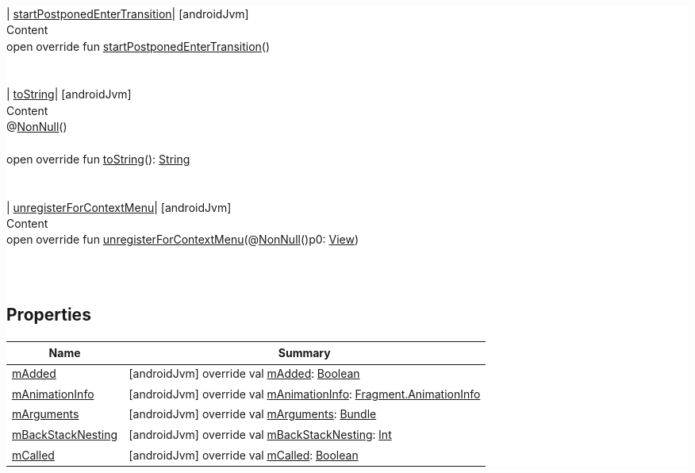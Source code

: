 | [startPostponedEnterTransition](index.md#androidx.fragment.app/Fragment/startPostponedEnterTransition/#/PointingToDeclaration/)| [androidJvm]  <br>Content  <br>open override fun [startPostponedEnterTransition](index.md#androidx.fragment.app/Fragment/startPostponedEnterTransition/#/PointingToDeclaration/)()  <br><br><br>
| [toString](index.md#androidx.fragment.app/Fragment/toString/#/PointingToDeclaration/)| [androidJvm]  <br>Content  <br>@[NonNull](https://developer.android.com/reference/kotlin/androidx/annotation/NonNull.html)()  <br>  <br>open override fun [toString](index.md#androidx.fragment.app/Fragment/toString/#/PointingToDeclaration/)(): [String](https://kotlinlang.org/api/latest/jvm/stdlib/kotlin/-string/index.html)  <br><br><br>
| [unregisterForContextMenu](index.md#androidx.fragment.app/Fragment/unregisterForContextMenu/#android.view.View/PointingToDeclaration/)| [androidJvm]  <br>Content  <br>open override fun [unregisterForContextMenu](index.md#androidx.fragment.app/Fragment/unregisterForContextMenu/#android.view.View/PointingToDeclaration/)(@[NonNull](https://developer.android.com/reference/kotlin/androidx/annotation/NonNull.html)()p0: [View](https://developer.android.com/reference/kotlin/android/view/View.html))  <br><br><br>


## Properties  
  
|  Name|  Summary| 
|---|---|
| [mAdded](index.md#danbroid.util.menu.ui.menulist/MenuListFragment/mAdded/#/PointingToDeclaration/)|  [androidJvm] override val [mAdded](index.md#danbroid.util.menu.ui.menulist/MenuListFragment/mAdded/#/PointingToDeclaration/): [Boolean](https://kotlinlang.org/api/latest/jvm/stdlib/kotlin/-boolean/index.html)   <br>
| [mAnimationInfo](index.md#danbroid.util.menu.ui.menulist/MenuListFragment/mAnimationInfo/#/PointingToDeclaration/)|  [androidJvm] override val [mAnimationInfo](index.md#danbroid.util.menu.ui.menulist/MenuListFragment/mAnimationInfo/#/PointingToDeclaration/): [Fragment.AnimationInfo](https://developer.android.com/reference/kotlin/androidx/fragment/app/Fragment.AnimationInfo.html)   <br>
| [mArguments](index.md#danbroid.util.menu.ui.menulist/MenuListFragment/mArguments/#/PointingToDeclaration/)|  [androidJvm] override val [mArguments](index.md#danbroid.util.menu.ui.menulist/MenuListFragment/mArguments/#/PointingToDeclaration/): [Bundle](https://developer.android.com/reference/kotlin/android/os/Bundle.html)   <br>
| [mBackStackNesting](index.md#danbroid.util.menu.ui.menulist/MenuListFragment/mBackStackNesting/#/PointingToDeclaration/)|  [androidJvm] override val [mBackStackNesting](index.md#danbroid.util.menu.ui.menulist/MenuListFragment/mBackStackNesting/#/PointingToDeclaration/): [Int](https://kotlinlang.org/api/latest/jvm/stdlib/kotlin/-int/index.html)   <br>
| [mCalled](index.md#danbroid.util.menu.ui.menulist/MenuListFragment/mCalled/#/PointingToDeclaration/)|  [androidJvm] override val [mCalled](index.md#danbroid.util.menu.ui.menulist/MenuListFragment/mCalled/#/PointingToDeclaration/): [Boolean](https://kotlinlang.org/api/latest/jvm/stdlib/kotlin/-boolean/index.html)   <br>
